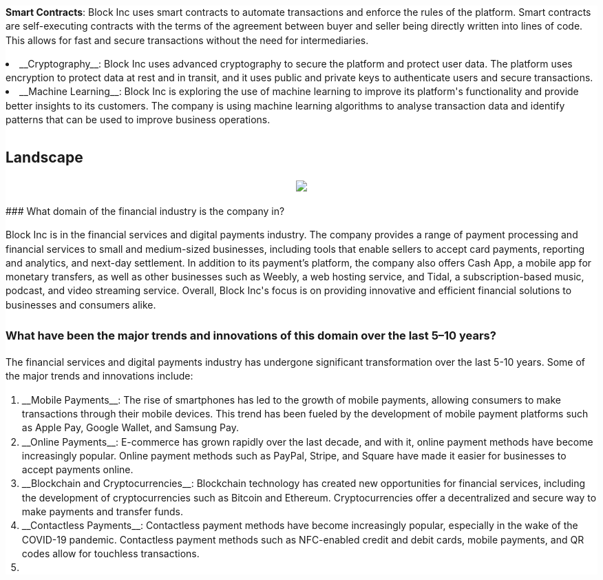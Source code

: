 __Smart Contracts__: Block Inc uses smart contracts to automate transactions and enforce the rules of the platform. Smart contracts are self-executing contracts with the terms of the agreement between buyer and seller being directly written into lines of code. This allows for fast and secure transactions without the need for intermediaries.
</li>
<li>
__Cryptography__: Block Inc uses advanced cryptography to secure the platform and protect user data. The platform uses encryption to protect data at rest and in transit, and it uses public and private keys to authenticate users and secure transactions.
</li>
<li>
__Machine Learning__: Block Inc is exploring the use of machine learning to improve its platform's functionality and provide better insights to its customers. The company is using machine learning algorithms to analyse transaction data and identify patterns that can be used to improve business operations.
</li>
</ol>

## Landscape
<p align="center">
  <img height="300px" src="https://www2.deloitte.com/content/dam/Deloitte/us/Images/promo_images/us-promos/infocus-payments-trends-mobile-hand-promo.jpg">
</p>
### What domain of the financial industry is the company in?

Block Inc is in the financial services and digital payments industry. The company provides a range of payment processing and financial services to small and medium-sized businesses, including tools that enable sellers to accept card payments, reporting and analytics, and next-day settlement. In addition to its payment’s platform, the company also offers Cash App, a mobile app for monetary transfers, as well as other businesses such as Weebly, a web hosting service, and Tidal, a subscription-based music, podcast, and video streaming service. Overall, Block Inc's focus is on providing innovative and efficient financial solutions to businesses and consumers alike.

### What have been the major trends and innovations of this domain over the last 5–10 years?

The financial services and digital payments industry has undergone significant transformation over the last 5-10 years. Some of the major trends and innovations include:
<ol>
<li>
__Mobile Payments__: The rise of smartphones has led to the growth of mobile payments, allowing consumers to make transactions through their mobile devices. This trend has been fueled by the development of mobile payment platforms such as Apple Pay, Google Wallet, and Samsung Pay.
</li>
<li>
__Online Payments__: E-commerce has grown rapidly over the last decade, and with it, online payment methods have become increasingly popular. Online payment methods such as PayPal, Stripe, and Square have made it easier for businesses to accept payments online.
</li>
<li>
__Blockchain and Cryptocurrencies__: Blockchain technology has created new opportunities for financial services, including the development of cryptocurrencies such as Bitcoin and Ethereum. Cryptocurrencies offer a decentralized and secure way to make payments and transfer funds.
</li>
<li>
__Contactless Payments__: Contactless payment methods have become increasingly popular, especially in the wake of the COVID-19 pandemic. Contactless payment methods such as NFC-enabled credit and debit cards, mobile payments, and QR codes allow for touchless transactions.
</li>
<li>